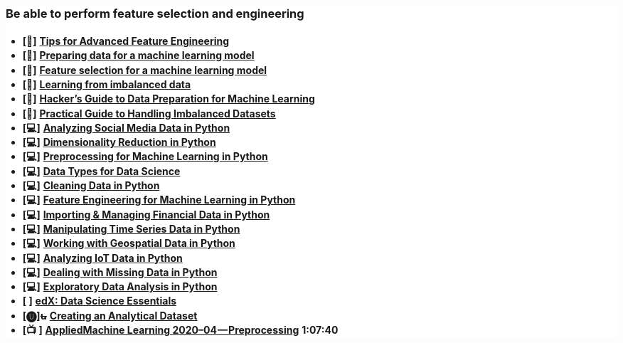 ### Be able to perform feature selection and engineering

-   <span id="3086">**\[📰\]** <a href="https://www.maartengrootendorst.com/blog/feature-engineering/" class="markup--anchor markup--li-anchor"><strong>Tips for Advanced Feature Engineering</strong></a></span>
-   <span id="5fea">**\[📰\]** <a href="https://www.jeremyjordan.me/preparing-data-for-a-machine-learning-model/" class="markup--anchor markup--li-anchor"><strong>Preparing data for a machine learning model</strong></a></span>
-   <span id="1fd5">**\[📰\]** <a href="https://www.jeremyjordan.me/feature-selection/" class="markup--anchor markup--li-anchor"><strong>Feature selection for a machine learning model</strong></a></span>
-   <span id="c2a0">**\[📰\]** <a href="https://www.jeremyjordan.me/imbalanced-data/" class="markup--anchor markup--li-anchor"><strong>Learning from imbalanced data</strong></a></span>
-   <span id="2247">**\[📰\]** <a href="https://www.curiousily.com/posts/hackers-guide-to-data-preparation-for-machine-learning/" class="markup--anchor markup--li-anchor"><strong>Hacker’s Guide to Data Preparation for Machine Learning</strong></a></span>
-   <span id="c9bd">**\[📰\]** <a href="https://www.curiousily.com/posts/practical-guide-to-handling-imbalanced-datasets/" class="markup--anchor markup--li-anchor"><strong>Practical Guide to Handling Imbalanced Datasets</strong></a></span>
-   <span id="da26">**\[💻\]** <a href="https://www.datacamp.com/courses/analyzing-social-media-data-in-python" class="markup--anchor markup--li-anchor"><strong>Analyzing Social Media Data in Python</strong></a></span>
-   <span id="e398">**\[💻\]** <a href="https://www.datacamp.com/courses/dimensionality-reduction-in-python" class="markup--anchor markup--li-anchor"><strong>Dimensionality Reduction in Python</strong></a></span>
-   <span id="9de2">**\[💻\]** <a href="https://www.datacamp.com/courses/preprocessing-for-machine-learning-in-python" class="markup--anchor markup--li-anchor"><strong>Preprocessing for Machine Learning in Python</strong></a></span>
-   <span id="0da8">**\[💻\]** <a href="https://www.datacamp.com/courses/data-types-for-data-science" class="markup--anchor markup--li-anchor"><strong>Data Types for Data Science</strong></a></span>
-   <span id="b010">**\[💻\]** <a href="https://www.datacamp.com/courses/cleaning-data-in-python" class="markup--anchor markup--li-anchor"><strong>Cleaning Data in Python</strong></a></span>
-   <span id="287e">**\[💻\]** <a href="https://www.datacamp.com/courses/feature-engineering-for-machine-learning-in-python" class="markup--anchor markup--li-anchor"><strong>Feature Engineering for Machine Learning in Python</strong></a></span>
-   <span id="89ac">**\[💻\]** <a href="https://www.datacamp.com/courses/importing-managing-financial-data-in-python" class="markup--anchor markup--li-anchor"><strong>Importing &amp; Managing Financial Data in Python</strong></a></span>
-   <span id="63c7">**\[💻\]** <a href="https://www.datacamp.com/courses/manipulating-time-series-data-in-python" class="markup--anchor markup--li-anchor"><strong>Manipulating Time Series Data in Python</strong></a></span>
-   <span id="ca56">**\[💻\]** <a href="https://www.datacamp.com/courses/working-with-geospatial-data-in-python" class="markup--anchor markup--li-anchor"><strong>Working with Geospatial Data in Python</strong></a></span>
-   <span id="9438">**\[💻\]** <a href="https://www.datacamp.com/courses/analyzing-iot-data-in-python" class="markup--anchor markup--li-anchor"><strong>Analyzing IoT Data in Python</strong></a></span>
-   <span id="ce68">**\[💻\]** <a href="https://www.datacamp.com/courses/dealing-with-missing-data-in-python" class="markup--anchor markup--li-anchor"><strong>Dealing with Missing Data in Python</strong></a></span>
-   <span id="3663">**\[💻\]** <a href="https://www.datacamp.com/courses/exploratory-data-analysis-in-python" class="markup--anchor markup--li-anchor"><strong>Exploratory Data Analysis in Python</strong></a></span>
-   <span id="ce8a">**\[ \]** <a href="https://www.edx.org/course/data-science-essentials-microsoft-dat203-1x-5" class="markup--anchor markup--li-anchor"><strong>edX: Data Science Essentials</strong></a></span>
-   <span id="4b71">**\[🅤\]ꭏ** <a href="https://www.udacity.com/course/creating-an-analytical-dataset--ud977" class="markup--anchor markup--li-anchor"><strong>Creating an Analytical Dataset</strong></a></span>
-   <span id="7775">**\[📺 \]** <a href="https://www.youtube.com/watch?v=XpOBSaktb6s" class="markup--anchor markup--li-anchor"><strong>AppliedMachine Learning 2020–04 — Preprocessing</strong></a> **1:07:40**</span>